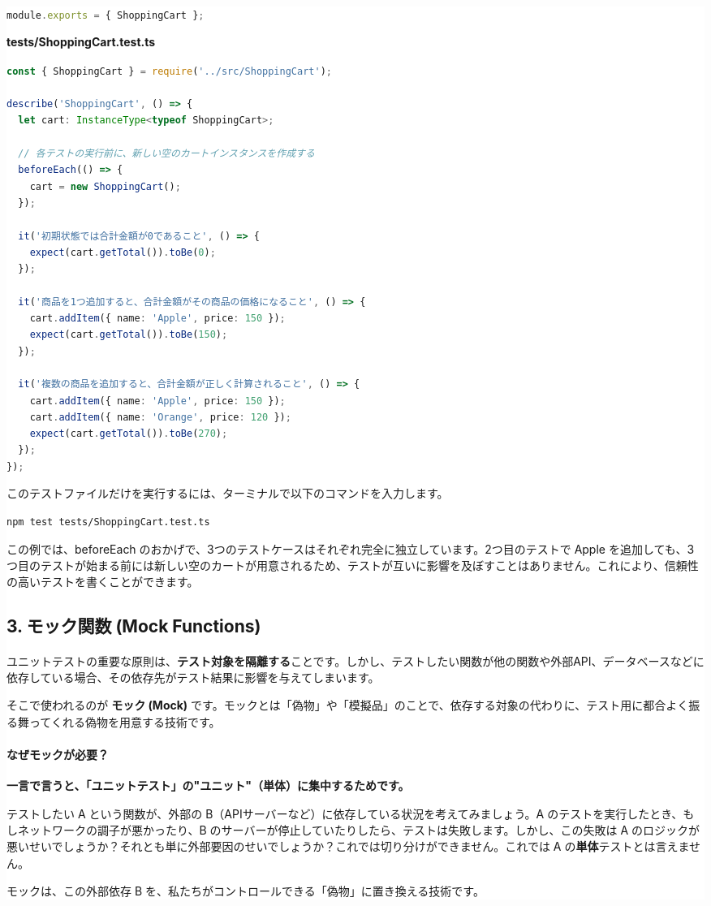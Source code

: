 ```TypeScript
module.exports = { ShoppingCart };
```
**tests/ShoppingCart.test.ts**
```TypeScript
const { ShoppingCart } = require('../src/ShoppingCart');

describe('ShoppingCart', () => {  
  let cart: InstanceType<typeof ShoppingCart>;

  // 各テストの実行前に、新しい空のカートインスタンスを作成する  
  beforeEach(() => {  
    cart = new ShoppingCart();  
  });

  it('初期状態では合計金額が0であること', () => {  
    expect(cart.getTotal()).toBe(0);  
  });

  it('商品を1つ追加すると、合計金額がその商品の価格になること', () => {  
    cart.addItem({ name: 'Apple', price: 150 });  
    expect(cart.getTotal()).toBe(150);  
  });

  it('複数の商品を追加すると、合計金額が正しく計算されること', () => {  
    cart.addItem({ name: 'Apple', price: 150 });  
    cart.addItem({ name: 'Orange', price: 120 });  
    expect(cart.getTotal()).toBe(270);  
  });  
});
```
このテストファイルだけを実行するには、ターミナルで以下のコマンドを入力します。
```
npm test tests/ShoppingCart.test.ts
```
この例では、beforeEach のおかげで、3つのテストケースはそれぞれ完全に独立しています。2つ目のテストで Apple を追加しても、3つ目のテストが始まる前には新しい空のカートが用意されるため、テストが互いに影響を及ぼすことはありません。これにより、信頼性の高いテストを書くことができます。

## **3. モック関数 (Mock Functions)**

ユニットテストの重要な原則は、**テスト対象を隔離する**ことです。しかし、テストしたい関数が他の関数や外部API、データベースなどに依存している場合、その依存先がテスト結果に影響を与えてしまいます。

そこで使われるのが **モック (Mock)** です。モックとは「偽物」や「模擬品」のことで、依存する対象の代わりに、テスト用に都合よく振る舞ってくれる偽物を用意する技術です。

#### **なぜモックが必要？**

**一言で言うと、「ユニットテスト」の"ユニット"（単体）に集中するためです。**

テストしたい A という関数が、外部の B（APIサーバーなど）に依存している状況を考えてみましょう。A のテストを実行したとき、もしネットワークの調子が悪かったり、B のサーバーが停止していたりしたら、テストは失敗します。しかし、この失敗は A のロジックが悪いせいでしょうか？それとも単に外部要因のせいでしょうか？これでは切り分けができません。これでは A の**単体**テストとは言えません。

モックは、この外部依存 B を、私たちがコントロールできる「偽物」に置き換える技術です。
